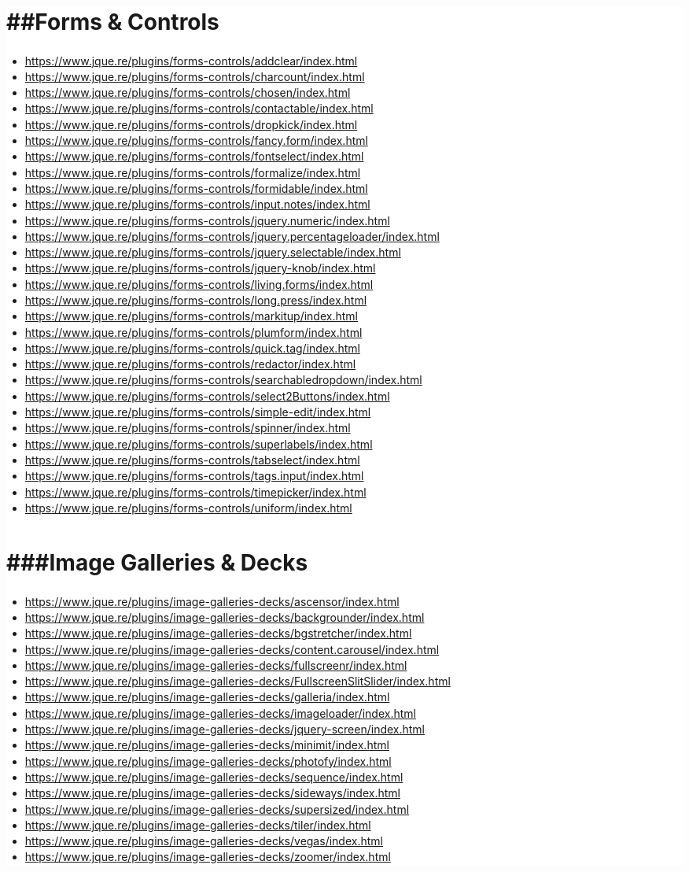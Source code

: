 ##Forms & Controls
========================================================================
- https://www.jque.re/plugins/forms-controls/addclear/index.html
- https://www.jque.re/plugins/forms-controls/charcount/index.html
- https://www.jque.re/plugins/forms-controls/chosen/index.html
- https://www.jque.re/plugins/forms-controls/contactable/index.html
- https://www.jque.re/plugins/forms-controls/dropkick/index.html
- https://www.jque.re/plugins/forms-controls/fancy.form/index.html
- https://www.jque.re/plugins/forms-controls/fontselect/index.html
- https://www.jque.re/plugins/forms-controls/formalize/index.html
- https://www.jque.re/plugins/forms-controls/formidable/index.html
- https://www.jque.re/plugins/forms-controls/input.notes/index.html
- https://www.jque.re/plugins/forms-controls/jquery.numeric/index.html
- https://www.jque.re/plugins/forms-controls/jquery.percentageloader/index.html
- https://www.jque.re/plugins/forms-controls/jquery.selectable/index.html
- https://www.jque.re/plugins/forms-controls/jquery-knob/index.html
- https://www.jque.re/plugins/forms-controls/living.forms/index.html
- https://www.jque.re/plugins/forms-controls/long.press/index.html
- https://www.jque.re/plugins/forms-controls/markitup/index.html
- https://www.jque.re/plugins/forms-controls/plumform/index.html
- https://www.jque.re/plugins/forms-controls/quick.tag/index.html
- https://www.jque.re/plugins/forms-controls/redactor/index.html
- https://www.jque.re/plugins/forms-controls/searchabledropdown/index.html
- https://www.jque.re/plugins/forms-controls/select2Buttons/index.html
- https://www.jque.re/plugins/forms-controls/simple-edit/index.html
- https://www.jque.re/plugins/forms-controls/spinner/index.html
- https://www.jque.re/plugins/forms-controls/superlabels/index.html
- https://www.jque.re/plugins/forms-controls/tabselect/index.html
- https://www.jque.re/plugins/forms-controls/tags.input/index.html
- https://www.jque.re/plugins/forms-controls/timepicker/index.html
- https://www.jque.re/plugins/forms-controls/uniform/index.html

###Image Galleries & Decks
========================================================================
- https://www.jque.re/plugins/image-galleries-decks/ascensor/index.html
- https://www.jque.re/plugins/image-galleries-decks/backgrounder/index.html
- https://www.jque.re/plugins/image-galleries-decks/bgstretcher/index.html
- https://www.jque.re/plugins/image-galleries-decks/content.carousel/index.html
- https://www.jque.re/plugins/image-galleries-decks/fullscreenr/index.html
- https://www.jque.re/plugins/image-galleries-decks/FullscreenSlitSlider/index.html
- https://www.jque.re/plugins/image-galleries-decks/galleria/index.html
- https://www.jque.re/plugins/image-galleries-decks/imageloader/index.html
- https://www.jque.re/plugins/image-galleries-decks/jquery-screen/index.html
- https://www.jque.re/plugins/image-galleries-decks/minimit/index.html
- https://www.jque.re/plugins/image-galleries-decks/photofy/index.html
- https://www.jque.re/plugins/image-galleries-decks/sequence/index.html
- https://www.jque.re/plugins/image-galleries-decks/sideways/index.html
- https://www.jque.re/plugins/image-galleries-decks/supersized/index.html
- https://www.jque.re/plugins/image-galleries-decks/tiler/index.html
- https://www.jque.re/plugins/image-galleries-decks/vegas/index.html
- https://www.jque.re/plugins/image-galleries-decks/zoomer/index.html
